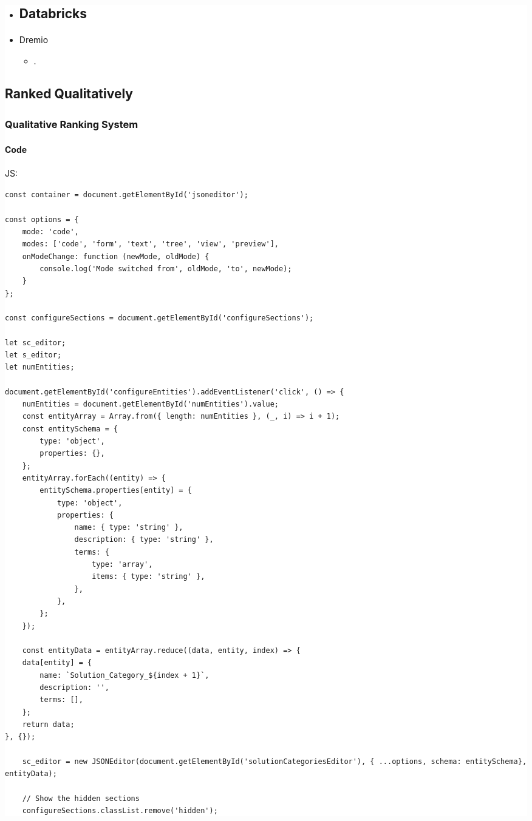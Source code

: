 - Databricks
	- 

- Dremio
	- .
## Ranked Qualitatively
### Qualitative Ranking System
#### Code
JS:
```
const container = document.getElementById('jsoneditor');

const options = {
    mode: 'code',
    modes: ['code', 'form', 'text', 'tree', 'view', 'preview'],
    onModeChange: function (newMode, oldMode) {
        console.log('Mode switched from', oldMode, 'to', newMode);
    }
};

const configureSections = document.getElementById('configureSections');

let sc_editor;
let s_editor;
let numEntities;

document.getElementById('configureEntities').addEventListener('click', () => {
    numEntities = document.getElementById('numEntities').value;
    const entityArray = Array.from({ length: numEntities }, (_, i) => i + 1);
    const entitySchema = {
        type: 'object',
        properties: {},
    };
    entityArray.forEach((entity) => {
        entitySchema.properties[entity] = {
            type: 'object',
            properties: {
                name: { type: 'string' },
                description: { type: 'string' },
                terms: {
                    type: 'array',
                    items: { type: 'string' },
                },
            },
        };
    });

    const entityData = entityArray.reduce((data, entity, index) => {
    data[entity] = {
        name: `Solution_Category_${index + 1}`,
        description: '',
        terms: [],
    };
    return data;
}, {});

    sc_editor = new JSONEditor(document.getElementById('solutionCategoriesEditor'), { ...options, schema: entitySchema}, entityData);
    
    // Show the hidden sections
    configureSections.classList.remove('hidden');

```